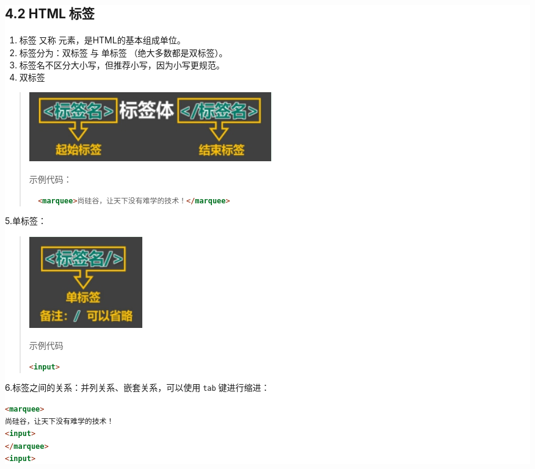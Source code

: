 ## 4.2 HTML 标签

1. 标签 又称 元素，是HTML的基本组成单位。
2. 标签分为：双标签 与 单标签 （绝大多数都是双标签）。
3. 标签名不区分大小写，但推荐小写，因为小写更规范。
4. 双标签

> ![img](upload\wps65ED.tmp.jpg)
>
> 示例代码：
>
> ```html
> 	<marquee>尚硅谷，让天下没有难学的技术！</marquee>
> ```
>
> 

5.单标签：

> ![img](upload\wpsC215.tmp.jpg)
>
> 示例代码
>
> ```html
> <input>
> ```
>
> 

6.标签之间的关系：并列关系、嵌套关系，可以使用 `tab` 键进行缩进：

```html
<marquee>
尚硅谷，让天下没有难学的技术！
<input>
</marquee>
<input>
```
